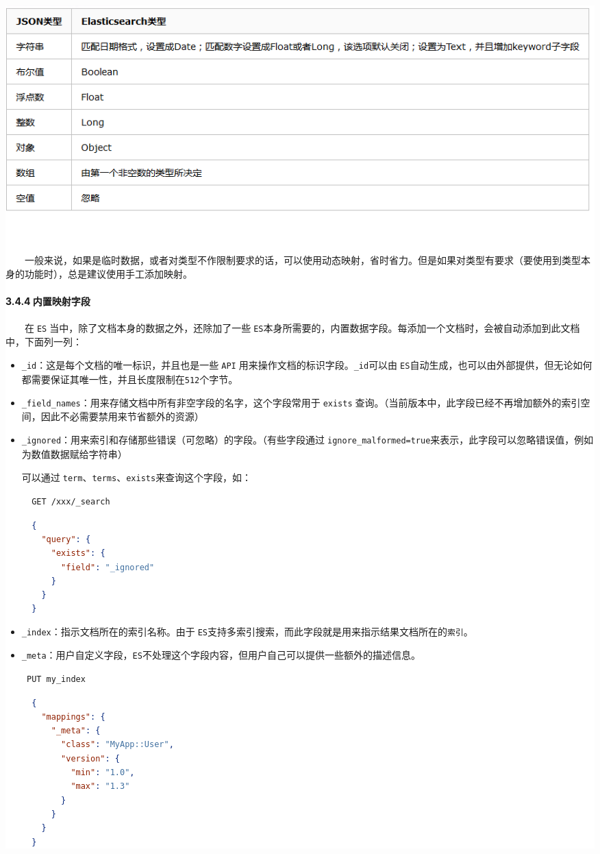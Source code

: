  ![类型自动识别](./images/elastic_dymaping.png)

<br>

　　一般来说，如果是临时数据，或者对类型不作限制要求的话，可以使用动态映射，省时省力。但是如果对类型有要求（要使用到类型本身的功能时），总是建议使用手工添加映射。

#### 3.4.4 内置映射字段 ####

　　在 `ES` 当中，除了文档本身的数据之外，还除加了一些 `ES`本身所需要的，内置数据字段。每添加一个文档时，会被自动添加到此文档中，下面列一列：

 + `_id`：这是每个文档的唯一标识，并且也是一些 `API` 用来操作文档的标识字段。`_id`可以由 `ES`自动生成，也可以由外部提供，但无论如何都需要保证其唯一性，并且长度限制在`512`个字节。

 + `_field_names`：用来存储文档中所有非空字段的名字，这个字段常用于 `exists` 查询。（当前版本中，此字段已经不再增加额外的索引空间，因此不必需要禁用来节省额外的资源）

 + `_ignored`：用来索引和存储那些错误（可忽略）的字段。（有些字段通过 `ignore_malformed=true`来表示，此字段可以忽略错误值，例如为数值数据赋给字符串）

    可以通过 `term`、`terms`、`exists`来查询这个字段，如：

    ```shell
      GET /xxx/_search
    ```
    ```json
      {
        "query": {
          "exists": {
            "field": "_ignored"
          }
        }
      }
    ```    

 + `_index`：指示文档所在的索引名称。由于 `ES`支持多索引搜索，而此字段就是用来指示结果文档所在的`索引`。

 + `_meta`：用户自定义字段，`ES`不处理这个字段内容，但用户自己可以提供一些额外的描述信息。

     ```shell
      PUT my_index
    ```
    ```json
      {
        "mappings": {
          "_meta": { 
            "class": "MyApp::User",
            "version": {
              "min": "1.0",
              "max": "1.3"
            }
          }
        }
      }  
    ```
